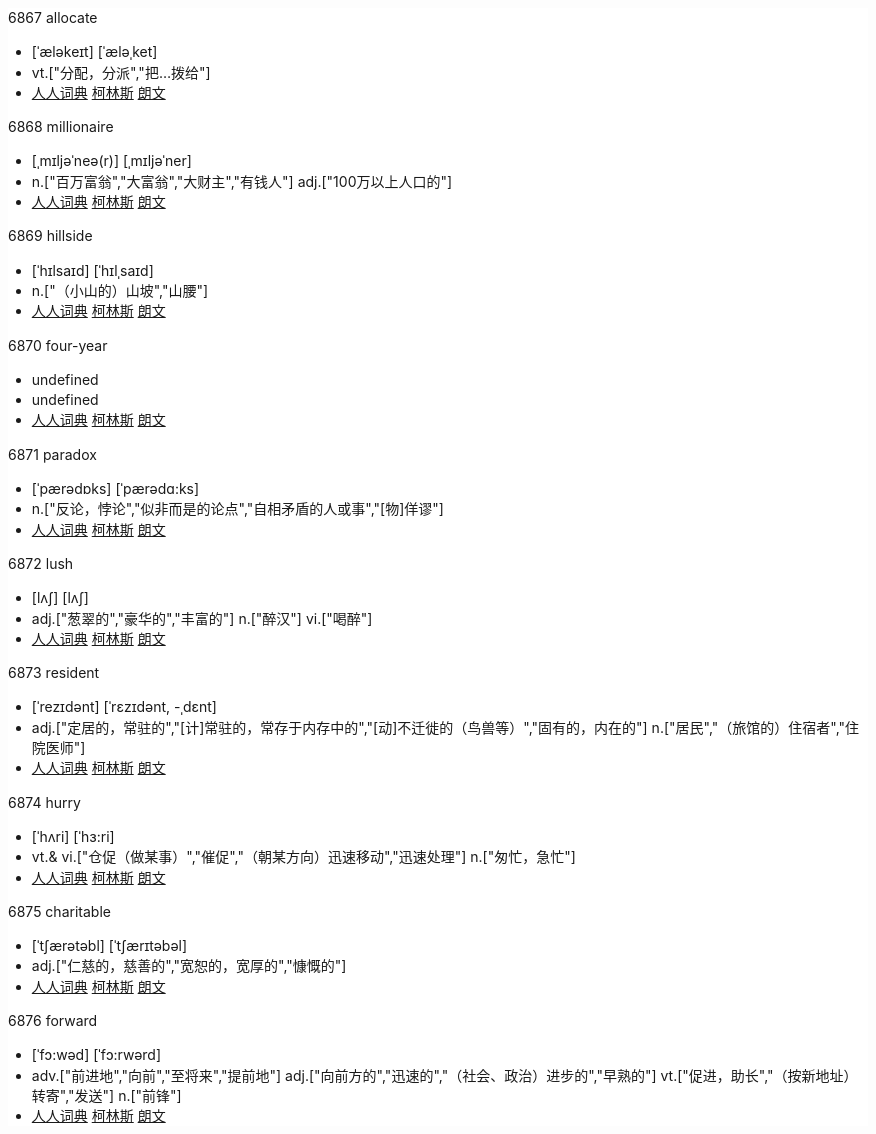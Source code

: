 6867 allocate 
- [ˈæləkeɪt]  [ˈæləˌket] 
- vt.["分配，分派","把…拨给"]   
- [人人词典](https://www.91dict.com/words?w=allocate) [柯林斯](https://www.collinsdictionary.com/zh/dictionary/english/allocate) [朗文](https://www.ldoceonline.com/dictionary/allocate) 

6868 millionaire 
- [ˌmɪljəˈneə(r)]  [ˌmɪljəˈner] 
- n.["百万富翁","大富翁","大财主","有钱人"]  adj.["100万以上人口的"]   
- [人人词典](https://www.91dict.com/words?w=millionaire) [柯林斯](https://www.collinsdictionary.com/zh/dictionary/english/millionaire) [朗文](https://www.ldoceonline.com/dictionary/millionaire) 

6869 hillside 
- [ˈhɪlsaɪd]  [ˈhɪlˌsaɪd] 
- n.["（小山的）山坡","山腰"]   
- [人人词典](https://www.91dict.com/words?w=hillside) [柯林斯](https://www.collinsdictionary.com/zh/dictionary/english/hillside) [朗文](https://www.ldoceonline.com/dictionary/hillside) 

6870 four-year 
- undefined 
- undefined 
- [人人词典](https://www.91dict.com/words?w=four-year) [柯林斯](https://www.collinsdictionary.com/zh/dictionary/english/four-year) [朗文](https://www.ldoceonline.com/dictionary/four-year) 

6871 paradox 
- [ˈpærədɒks]  [ˈpærədɑ:ks] 
- n.["反论，悖论","似非而是的论点","自相矛盾的人或事","[物]佯谬"]   
- [人人词典](https://www.91dict.com/words?w=paradox) [柯林斯](https://www.collinsdictionary.com/zh/dictionary/english/paradox) [朗文](https://www.ldoceonline.com/dictionary/paradox) 

6872 lush 
- [lʌʃ]  [lʌʃ] 
- adj.["葱翠的","豪华的","丰富的"]  n.["醉汉"]  vi.["喝醉"]   
- [人人词典](https://www.91dict.com/words?w=lush) [柯林斯](https://www.collinsdictionary.com/zh/dictionary/english/lush) [朗文](https://www.ldoceonline.com/dictionary/lush) 

6873 resident 
- [ˈrezɪdənt]  [ˈrɛzɪdənt, -ˌdɛnt] 
- adj.["定居的，常驻的","[计]常驻的，常存于内存中的","[动]不迁徙的（鸟兽等）","固有的，内在的"]  n.["居民","（旅馆的）住宿者","住院医师"]   
- [人人词典](https://www.91dict.com/words?w=resident) [柯林斯](https://www.collinsdictionary.com/zh/dictionary/english/resident) [朗文](https://www.ldoceonline.com/dictionary/resident) 

6874 hurry 
- [ˈhʌri]  [ˈhɜ:ri] 
- vt.& vi.["仓促（做某事）","催促","（朝某方向）迅速移动","迅速处理"]  n.["匆忙，急忙"]   
- [人人词典](https://www.91dict.com/words?w=hurry) [柯林斯](https://www.collinsdictionary.com/zh/dictionary/english/hurry) [朗文](https://www.ldoceonline.com/dictionary/hurry) 

6875 charitable 
- [ˈtʃærətəbl]  [ˈtʃærɪtəbəl] 
- adj.["仁慈的，慈善的","宽恕的，宽厚的","慷慨的"]   
- [人人词典](https://www.91dict.com/words?w=charitable) [柯林斯](https://www.collinsdictionary.com/zh/dictionary/english/charitable) [朗文](https://www.ldoceonline.com/dictionary/charitable) 

6876 forward 
- [ˈfɔ:wəd]  [ˈfɔ:rwərd] 
- adv.["前进地","向前","至将来","提前地"]  adj.["向前方的","迅速的","（社会、政治）进步的","早熟的"]  vt.["促进，助长","（按新地址）转寄","发送"]  n.["前锋"]   
- [人人词典](https://www.91dict.com/words?w=forward) [柯林斯](https://www.collinsdictionary.com/zh/dictionary/english/forward) [朗文](https://www.ldoceonline.com/dictionary/forward) 

